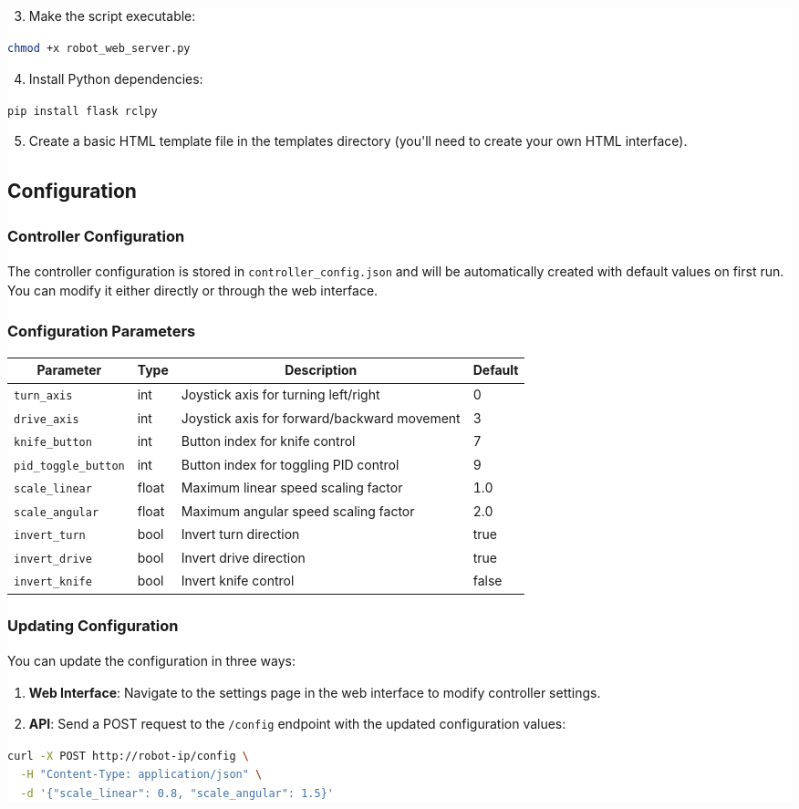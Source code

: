 3. Make the script executable:

```bash
chmod +x robot_web_server.py
```

4. Install Python dependencies:

```bash
pip install flask rclpy
```

5. Create a basic HTML template file in the templates directory (you'll need to create your own HTML interface).

## Configuration

### Controller Configuration

The controller configuration is stored in `controller_config.json` and will be automatically created with default values on first run. You can modify it either directly or through the web interface.

### Configuration Parameters

| Parameter | Type | Description | Default |
|-----------|------|-------------|---------|
| `turn_axis` | int | Joystick axis for turning left/right | 0 |
| `drive_axis` | int | Joystick axis for forward/backward movement | 3 |
| `knife_button` | int | Button index for knife control | 7 |
| `pid_toggle_button` | int | Button index for toggling PID control | 9 |
| `scale_linear` | float | Maximum linear speed scaling factor | 1.0 |
| `scale_angular` | float | Maximum angular speed scaling factor | 2.0 |
| `invert_turn` | bool | Invert turn direction | true |
| `invert_drive` | bool | Invert drive direction | true |
| `invert_knife` | bool | Invert knife control | false |

### Updating Configuration

You can update the configuration in three ways:

1. **Web Interface**: Navigate to the settings page in the web interface to modify controller settings.

2. **API**: Send a POST request to the `/config` endpoint with the updated configuration values:

```bash
curl -X POST http://robot-ip/config \
  -H "Content-Type: application/json" \
  -d '{"scale_linear": 0.8, "scale_angular": 1.5}'
```
